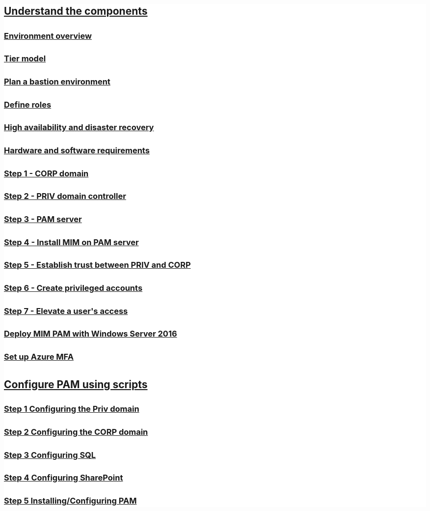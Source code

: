 ## [Understand the components](/microsoft-identity-manager/pam/principles-of-operation)
### [Environment overview](/microsoft-identity-manager/pam/environment-overview)
### [Tier model](/microsoft-identity-manager/pam/tier-model-for-partitioning-administrative-privileges)
### [Plan a bastion environment](/microsoft-identity-manager/pam/planning-bastion-environment)
### [Define roles](/microsoft-identity-manager/pam/defining-roles-for-pam)
### [High availability and disaster recovery](/microsoft-identity-manager/pam/high-availability-disaster-recovery-considerations-bastion-environment)
### [Hardware and software requirements](/microsoft-identity-manager/pam/hardware-software-requirements)
### [Step 1 - CORP domain](/microsoft-identity-manager/pam/step-1-prepare-corp-domain)
### [Step 2 - PRIV domain controller](/microsoft-identity-manager/pam/step-2-prepare-priv-domain-controller)
### [Step 3 - PAM server](/microsoft-identity-manager/pam/step-3-prepare-pam-server)
### [Step 4 - Install MIM on PAM server](/microsoft-identity-manager/pam/step-4-install-mim-components-on-pam-server)
### [Step 5 - Establish trust between PRIV and CORP](/microsoft-identity-manager/pam/step-5-establish-trust-between-priv-corp-forests)
### [Step 6 - Create privileged accounts](/microsoft-identity-manager/pam/step-6-transition-group-to-pam)
### [Step 7 - Elevate a user's access](/microsoft-identity-manager/pam/step-7-elevate-user-access)
### [Deploy MIM PAM with Windows Server 2016](/microsoft-identity-manager/pam/deploy-pam-with-windows-server-2016)
### [Set up Azure MFA](/microsoft-identity-manager/pam/use-azure-mfa-for-activation)
## [Configure PAM using scripts](/microsoft-identity-manager/pam/sp1-pam-configure-using-scripts)
### [Step 1 Configuring the Priv domain](/microsoft-identity-manager/pam/sp1-step1-configuring-priv-domain)
### [Step 2 Configuring the CORP domain](/microsoft-identity-manager/pam/sp1-step2-configuring-corp-domain)
### [Step 3 Configuring SQL](/microsoft-identity-manager/pam/sp1-step3-installing-configuring-sql)
### [Step 4 Configuring SharePoint](/microsoft-identity-manager/pam/sp1-step4-configuring-sharepoint)
### [Step 5 Installing/Configuring PAM](/microsoft-identity-manager/pam/sp1-step5-configuring-pam)